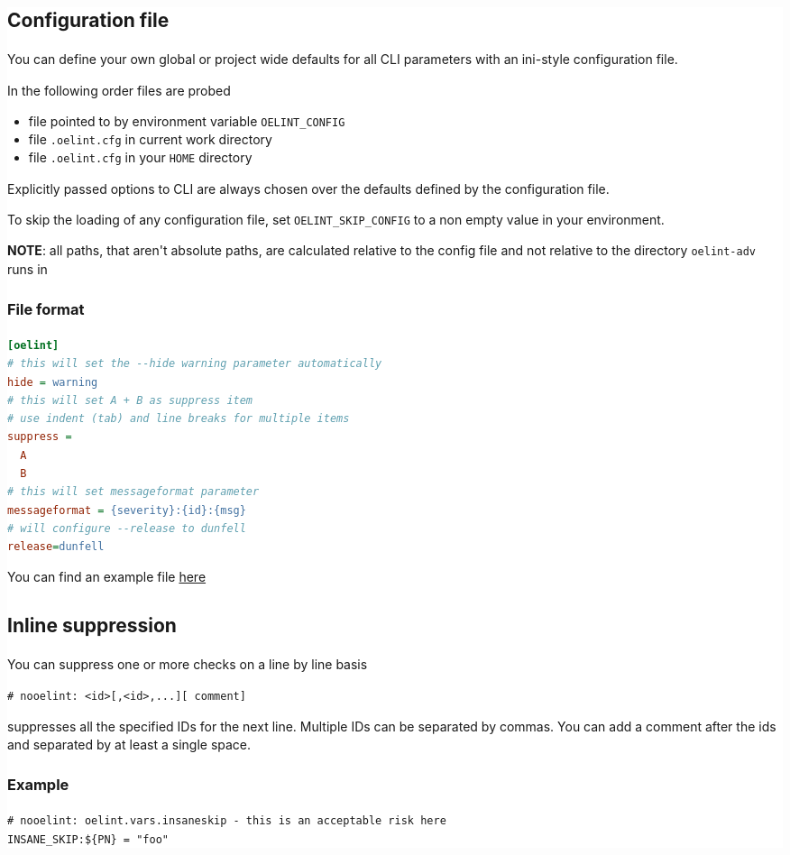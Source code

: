 ## Configuration file

You can define your own global or project wide defaults for all CLI parameters with an ini-style configuration file.

In the following order files are probed

* file pointed to by environment variable `OELINT_CONFIG`
* file `.oelint.cfg` in current work directory
* file `.oelint.cfg` in your `HOME` directory

Explicitly passed options to CLI are always chosen over the defaults defined by the configuration file.

To skip the loading of any configuration file, set `OELINT_SKIP_CONFIG` to a non empty value in your environment.

**NOTE**: all paths, that aren't absolute paths, are calculated relative to the config
file and not relative to the directory ``oelint-adv`` runs in

### File format

```ini
[oelint]
# this will set the --hide warning parameter automatically
hide = warning
# this will set A + B as suppress item
# use indent (tab) and line breaks for multiple items
suppress = 
  A
  B
# this will set messageformat parameter
messageformat = {severity}:{id}:{msg}
# will configure --release to dunfell
release=dunfell
```

You can find an example file [here](docs/.oelint.cfg.example)

## Inline suppression

You can suppress one or more checks on a line by line basis

```bitbake
# nooelint: <id>[,<id>,...][ comment]
```

suppresses all the specified IDs for the next line.
Multiple IDs can be separated by commas.
You can add a comment after the ids and separated by at least a single space.

### Example

```bitbake
# nooelint: oelint.vars.insaneskip - this is an acceptable risk here
INSANE_SKIP:${PN} = "foo"
```
